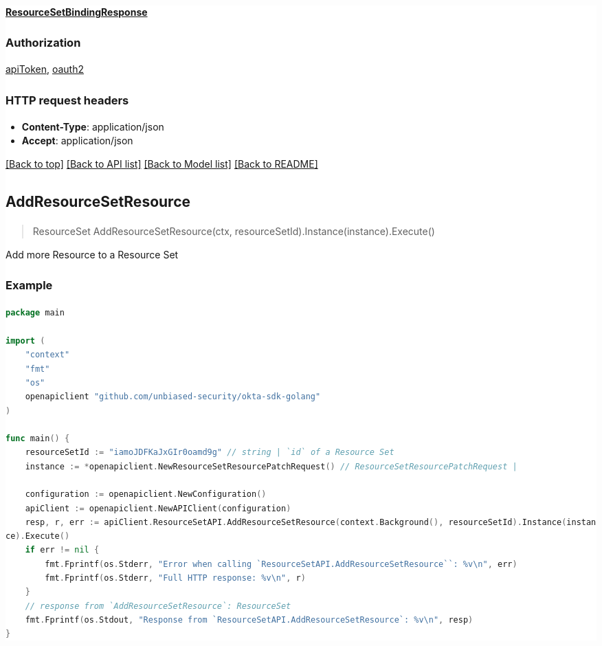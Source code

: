 [**ResourceSetBindingResponse**](ResourceSetBindingResponse.md)

### Authorization

[apiToken](../README.md#apiToken), [oauth2](../README.md#oauth2)

### HTTP request headers

- **Content-Type**: application/json
- **Accept**: application/json

[[Back to top]](#) [[Back to API list]](../README.md#documentation-for-api-endpoints)
[[Back to Model list]](../README.md#documentation-for-models)
[[Back to README]](../README.md)


## AddResourceSetResource

> ResourceSet AddResourceSetResource(ctx, resourceSetId).Instance(instance).Execute()

Add more Resource to a Resource Set



### Example

```go
package main

import (
    "context"
    "fmt"
    "os"
    openapiclient "github.com/unbiased-security/okta-sdk-golang"
)

func main() {
    resourceSetId := "iamoJDFKaJxGIr0oamd9g" // string | `id` of a Resource Set
    instance := *openapiclient.NewResourceSetResourcePatchRequest() // ResourceSetResourcePatchRequest | 

    configuration := openapiclient.NewConfiguration()
    apiClient := openapiclient.NewAPIClient(configuration)
    resp, r, err := apiClient.ResourceSetAPI.AddResourceSetResource(context.Background(), resourceSetId).Instance(instance).Execute()
    if err != nil {
        fmt.Fprintf(os.Stderr, "Error when calling `ResourceSetAPI.AddResourceSetResource``: %v\n", err)
        fmt.Fprintf(os.Stderr, "Full HTTP response: %v\n", r)
    }
    // response from `AddResourceSetResource`: ResourceSet
    fmt.Fprintf(os.Stdout, "Response from `ResourceSetAPI.AddResourceSetResource`: %v\n", resp)
}
```
